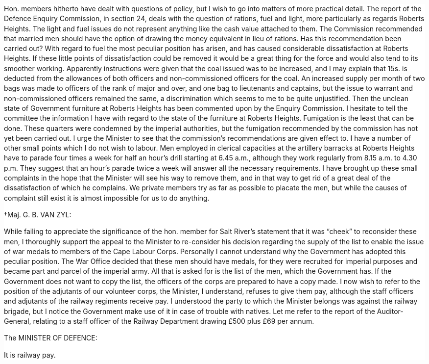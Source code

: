 <p>Hon. members hitherto have dealt with questions of policy, but I wish to go into matters of more practical detail. The report of the Defence Enquiry Commission, in section 24, deals with the question of rations, fuel and light, more particularly as regards Roberts Heights. The light and fuel issues do not represent anything like the cash value attached to them. The Commission recommended that married men should <span class="col_5479-5480" refersTo="page_0584"/>have the option of drawing the money equivalent in lieu of rations. Has this recommendation been carried out? With regard to fuel the most peculiar position has arisen, and has caused considerable dissatisfaction at Roberts Heights. If these little points of dissatisfaction could be removed it would be a great thing for the force and would also tend to its smoother working. Apparently instructions were given that the coal issued was to be increased, and I may explain that 15s. is deducted from the allowances of both officers and non-commissioned officers for the coal. An increased supply per month of two bags was made to officers of the rank of major and over, and one bag to lieutenants and captains, but the issue to warrant and non-commissioned officers remained the same, a discrimination which seems to me to be quite unjustified. Then the unclean state of Government furniture at Roberts Heights has been commented upon by the Enquiry Commission. I hesitate to tell the committee the information I have with regard to the state of the furniture at Roberts Heights. Fumigation is the least that can be done. These quarters were condemned by the imperial authorities, but the fumigation recommended by the commission has not yet been carried out. I urge the Minister to see that the commission&#x2019;s recommendations are given effect to. I have a number of other small points which I do not wish to labour. Men employed in clerical capacities at the artillery barracks at Roberts Heights have to parade four times a week for half an hour&#x2019;s drill starting at 6.45 a.m., although they work regularly from 8.15 a.m. to 4.30 p.m. They suggest that an hour&#x2019;s parade twice a week will answer all the necessary requirements. I have brought up these small complaints in the hope that the Minister will see his way to remove them, and in that way to get rid of a great deal of the dissatisfaction of which he complains. We private members try as far as possible to placate the men, but while the causes of complaint still exist it is almost impossible for us to do anything.</p>

</speech>

<speech by="#van_zyl">

<from>†Maj. <person refersTo="hansard_za">G. B. VAN ZYL</person>:</from>

<p>While failing to appreciate the significance of the hon. member for Salt River&#x2019;s statement that it was &#x201C;cheek&#x201D; to reconsider these men, I thoroughly support the appeal to the Minister to re-consider his decision regarding the supply of the list to enable the issue of war medals to members of the Cape Labour Corps. Personally I cannot understand why the Government has adopted this peculiar position. The War Office decided that these men should have medals, for they were recruited for imperial purposes and became part and parcel of the imperial army. All that is asked for is the list of the men, which the Government has. If the Government does not want to copy the list, the officers of the corps are prepared to have a copy made. I now wish to refer to the position of the adjutants of our volunteer corps, the Minister, I understand, refuses to give them pay, although the staff officers and adjutants of the railway regiments receive pay. I understood the party to which the Minister belongs was against the railway brigade, but I notice the Government make use of it in case of trouble with natives. Let me refer to the report of the Auditor-General, relating to a staff officer of the Railway Department drawing £500 plus £69 per annum.</p>

</speech>

<speech by="#minister_of_defence">

<from>The <person refersTo="hansard_za">MINISTER OF DEFENCE</person>:</from>

<p>It is railway pay.</p>
